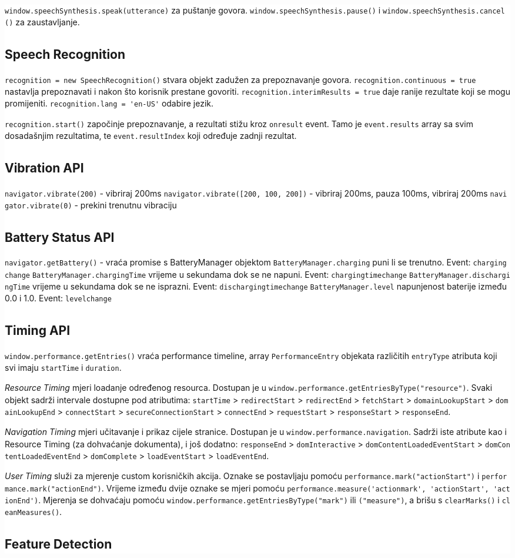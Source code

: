 `window.speechSynthesis.speak(utterance)` za puštanje govora.
`window.speechSynthesis.pause()` i `window.speechSynthesis.cancel()` za zaustavljanje.

## Speech Recognition

`recognition = new SpeechRecognition()` stvara objekt zadužen za prepoznavanje govora.
`recognition.continuous = true` nastavlja prepoznavati i nakon što korisnik prestane govoriti.
`recognition.interimResults = true` daje ranije rezultate koji se mogu promijeniti.
`recognition.lang = 'en-US'` odabire jezik.

`recognition.start()` započinje prepoznavanje, a rezultati stižu kroz `onresult` event. Tamo je `event.results` array sa svim dosadašnjim rezultatima, te `event.resultIndex` koji određuje zadnji rezultat.

## Vibration API

`navigator.vibrate(200)` - vibriraj 200ms
`navigator.vibrate([200, 100, 200])` - vibriraj 200ms, pauza 100ms, vibriraj 200ms
`navigator.vibrate(0)` - prekini trenutnu vibraciju

## Battery Status API

`navigator.getBattery()` - vraća promise s BatteryManager objektom
`BatteryManager.charging` puni li se trenutno. Event: `chargingchange`
`BatteryManager.chargingTime` vrijeme u sekundama dok se ne napuni. Event: `chargingtimechange`
`BatteryManager.dischargingTime` vrijeme u sekundama dok se ne isprazni. Event: `dischargingtimechange`
`BatteryManager.level` napunjenost baterije između 0.0 i 1.0. Event: `levelchange`

## Timing API

`window.performance.getEntries()` vraća performance timeline, array `PerformanceEntry` objekata različitih `entryType` atributa koji svi imaju `startTime` i `duration`.

*Resource Timing* mjeri loadanje određenog resourca. Dostupan je u `window.performance.getEntriesByType("resource")`. Svaki objekt sadrži intervale dostupne pod atributima: `startTime` > `redirectStart` > `redirectEnd` > `fetchStart` > `domainLookupStart` > `domainLookupEnd` > `connectStart` > `secureConnectionStart` > `connectEnd` > `requestStart` > `responseStart` > `responseEnd`.

*Navigation Timing* mjeri učitavanje i prikaz cijele stranice. Dostupan je u `window.performance.navigation`. Sadrži iste atribute kao i Resource Timing (za dohvaćanje dokumenta), i još dodatno: `responseEnd` > `domInteractive` > `domContentLoadedEventStart` > `domContentLoadedEventEnd` > `domComplete` > `loadEventStart` > `loadEventEnd`.

*User Timing* služi za mjerenje custom korisničkih akcija. Oznake se postavljaju pomoću `performance.mark("actionStart")` i `performance.mark("actionEnd")`. Vrijeme između dvije oznake se mjeri pomoću `performance.measure('actionmark', 'actionStart', 'actionEnd')`. Mjerenja se dohvaćaju pomoću  `window.performance.getEntriesByType("mark")` ili `("measure")`, a brišu s `clearMarks()` i `cleanMeasures()`.

## Feature Detection
